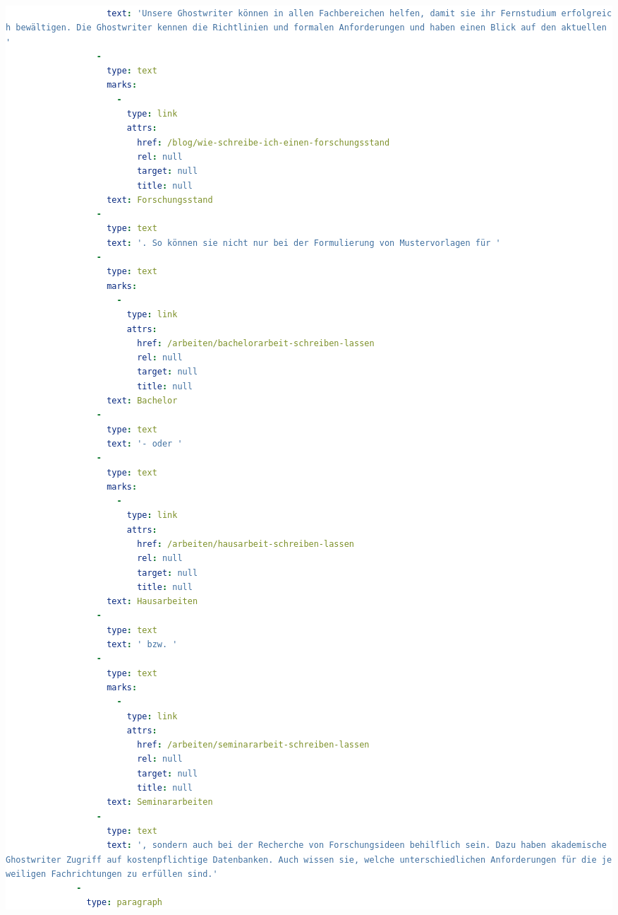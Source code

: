 ```yaml
                    text: 'Unsere Ghostwriter können in allen Fachbereichen helfen, damit sie ihr Fernstudium erfolgreich bewältigen. Die Ghostwriter kennen die Richtlinien und formalen Anforderungen und haben einen Blick auf den aktuellen '
                  -
                    type: text
                    marks:
                      -
                        type: link
                        attrs:
                          href: /blog/wie-schreibe-ich-einen-forschungsstand
                          rel: null
                          target: null
                          title: null
                    text: Forschungsstand
                  -
                    type: text
                    text: '. So können sie nicht nur bei der Formulierung von Mustervorlagen für '
                  -
                    type: text
                    marks:
                      -
                        type: link
                        attrs:
                          href: /arbeiten/bachelorarbeit-schreiben-lassen
                          rel: null
                          target: null
                          title: null
                    text: Bachelor
                  -
                    type: text
                    text: '- oder '
                  -
                    type: text
                    marks:
                      -
                        type: link
                        attrs:
                          href: /arbeiten/hausarbeit-schreiben-lassen
                          rel: null
                          target: null
                          title: null
                    text: Hausarbeiten
                  -
                    type: text
                    text: ' bzw. '
                  -
                    type: text
                    marks:
                      -
                        type: link
                        attrs:
                          href: /arbeiten/seminararbeit-schreiben-lassen
                          rel: null
                          target: null
                          title: null
                    text: Seminararbeiten
                  -
                    type: text
                    text: ', sondern auch bei der Recherche von Forschungsideen behilflich sein. Dazu haben akademische Ghostwriter Zugriff auf kostenpflichtige Datenbanken. Auch wissen sie, welche unterschiedlichen Anforderungen für die jeweiligen Fachrichtungen zu erfüllen sind.'
              -
                type: paragraph
```